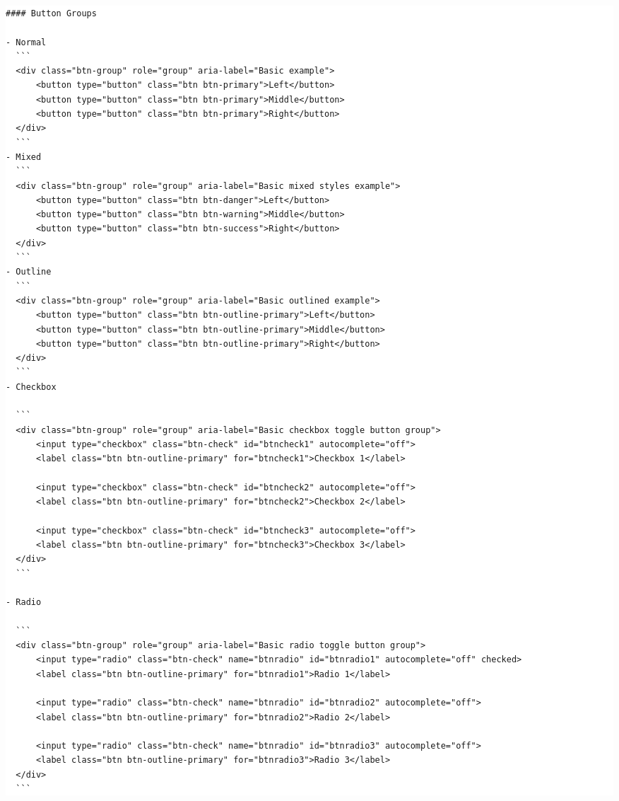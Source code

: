     #### Button Groups

    - Normal
      ```
      <div class="btn-group" role="group" aria-label="Basic example">
          <button type="button" class="btn btn-primary">Left</button>
          <button type="button" class="btn btn-primary">Middle</button>
          <button type="button" class="btn btn-primary">Right</button>
      </div>
      ```
    - Mixed
      ```
      <div class="btn-group" role="group" aria-label="Basic mixed styles example">
          <button type="button" class="btn btn-danger">Left</button>
          <button type="button" class="btn btn-warning">Middle</button>
          <button type="button" class="btn btn-success">Right</button>
      </div>
      ```
    - Outline
      ```
      <div class="btn-group" role="group" aria-label="Basic outlined example">
          <button type="button" class="btn btn-outline-primary">Left</button>
          <button type="button" class="btn btn-outline-primary">Middle</button>
          <button type="button" class="btn btn-outline-primary">Right</button>
      </div>
      ```
    - Checkbox

      ```
      <div class="btn-group" role="group" aria-label="Basic checkbox toggle button group">
          <input type="checkbox" class="btn-check" id="btncheck1" autocomplete="off">
          <label class="btn btn-outline-primary" for="btncheck1">Checkbox 1</label>

          <input type="checkbox" class="btn-check" id="btncheck2" autocomplete="off">
          <label class="btn btn-outline-primary" for="btncheck2">Checkbox 2</label>

          <input type="checkbox" class="btn-check" id="btncheck3" autocomplete="off">
          <label class="btn btn-outline-primary" for="btncheck3">Checkbox 3</label>
      </div>
      ```

    - Radio

      ```
      <div class="btn-group" role="group" aria-label="Basic radio toggle button group">
          <input type="radio" class="btn-check" name="btnradio" id="btnradio1" autocomplete="off" checked>
          <label class="btn btn-outline-primary" for="btnradio1">Radio 1</label>

          <input type="radio" class="btn-check" name="btnradio" id="btnradio2" autocomplete="off">
          <label class="btn btn-outline-primary" for="btnradio2">Radio 2</label>

          <input type="radio" class="btn-check" name="btnradio" id="btnradio3" autocomplete="off">
          <label class="btn btn-outline-primary" for="btnradio3">Radio 3</label>
      </div>
      ```
